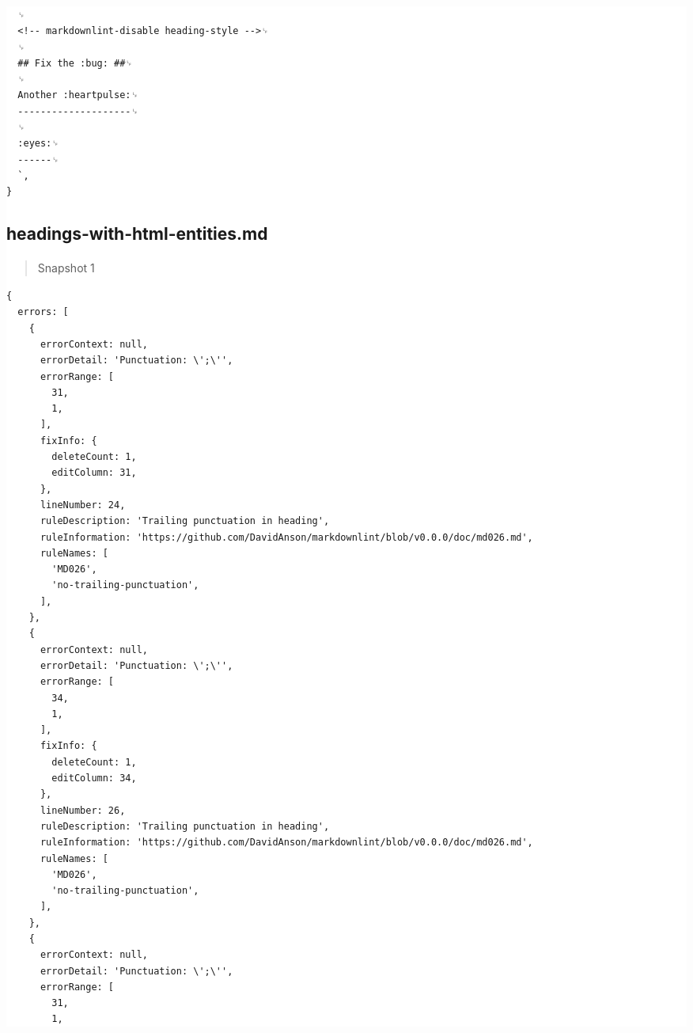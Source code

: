      ␊
      <!-- markdownlint-disable heading-style -->␊
      ␊
      ## Fix the :bug: ##␊
      ␊
      Another :heartpulse:␊
      --------------------␊
      ␊
      :eyes:␊
      ------␊
      `,
    }

## headings-with-html-entities.md

> Snapshot 1

    {
      errors: [
        {
          errorContext: null,
          errorDetail: 'Punctuation: \';\'',
          errorRange: [
            31,
            1,
          ],
          fixInfo: {
            deleteCount: 1,
            editColumn: 31,
          },
          lineNumber: 24,
          ruleDescription: 'Trailing punctuation in heading',
          ruleInformation: 'https://github.com/DavidAnson/markdownlint/blob/v0.0.0/doc/md026.md',
          ruleNames: [
            'MD026',
            'no-trailing-punctuation',
          ],
        },
        {
          errorContext: null,
          errorDetail: 'Punctuation: \';\'',
          errorRange: [
            34,
            1,
          ],
          fixInfo: {
            deleteCount: 1,
            editColumn: 34,
          },
          lineNumber: 26,
          ruleDescription: 'Trailing punctuation in heading',
          ruleInformation: 'https://github.com/DavidAnson/markdownlint/blob/v0.0.0/doc/md026.md',
          ruleNames: [
            'MD026',
            'no-trailing-punctuation',
          ],
        },
        {
          errorContext: null,
          errorDetail: 'Punctuation: \';\'',
          errorRange: [
            31,
            1,